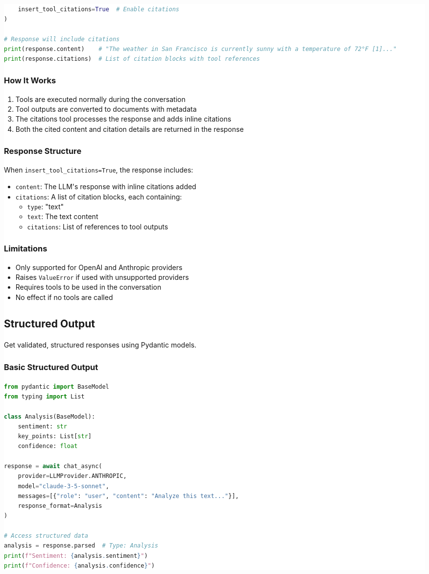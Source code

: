 ```python
    insert_tool_citations=True  # Enable citations
)

# Response will include citations
print(response.content)    # "The weather in San Francisco is currently sunny with a temperature of 72°F [1]..."
print(response.citations)  # List of citation blocks with tool references
```

### How It Works

1. Tools are executed normally during the conversation
2. Tool outputs are converted to documents with metadata
3. The citations tool processes the response and adds inline citations
4. Both the cited content and citation details are returned in the response

### Response Structure

When `insert_tool_citations=True`, the response includes:
- `content`: The LLM's response with inline citations added
- `citations`: A list of citation blocks, each containing:
  - `type`: "text"
  - `text`: The text content
  - `citations`: List of references to tool outputs

### Limitations

- Only supported for OpenAI and Anthropic providers
- Raises `ValueError` if used with unsupported providers
- Requires tools to be used in the conversation
- No effect if no tools are called

## Structured Output

Get validated, structured responses using Pydantic models.

### Basic Structured Output

```python
from pydantic import BaseModel
from typing import List

class Analysis(BaseModel):
    sentiment: str
    key_points: List[str]
    confidence: float

response = await chat_async(
    provider=LLMProvider.ANTHROPIC,
    model="claude-3-5-sonnet",
    messages=[{"role": "user", "content": "Analyze this text..."}],
    response_format=Analysis
)

# Access structured data
analysis = response.parsed  # Type: Analysis
print(f"Sentiment: {analysis.sentiment}")
print(f"Confidence: {analysis.confidence}")
```
